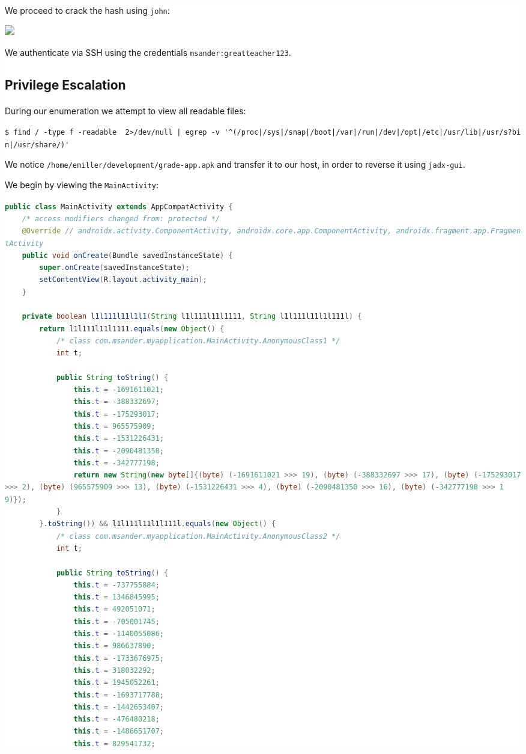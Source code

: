 We proceed to crack the hash using `john`:

![](https://offsec-platform.s3.amazonaws.com/walkthroughs-images/CTF3_image_9_K7H4FG6N.png)

We authenticate via SSH using the credentials `msander:greatteacher123`.

## Privilege Escalation

During our enumeration we attempt to view all readable files:

```
$ find / -type f -readable  2>/dev/null | egrep -v '^(/proc|/sys|/snap|/boot|/var|/run|/dev|/opt|/etc|/usr/lib|/usr/s?bin|/usr/share/)'
```

We notice `/home/emiller/development/grade-app.apk` and transfer it to our host, in order to reverse it using `jadx-gui`.

We begin by viewing the `MainActivity`:

```java
public class MainActivity extends AppCompatActivity {
    /* access modifiers changed from: protected */
    @Override // androidx.activity.ComponentActivity, androidx.core.app.ComponentActivity, androidx.fragment.app.FragmentActivity
    public void onCreate(Bundle savedInstanceState) {
        super.onCreate(savedInstanceState);
        setContentView(R.layout.activity_main);
    }

    private boolean l1l111l11l1l1(String l1l111l11l1111, String l1l111l11l1l111l) {
        return l1l111l11l1111.equals(new Object() {
            /* class com.msander.myapplication.MainActivity.AnonymousClass1 */
            int t;

            public String toString() {
                this.t = -1691611021;
                this.t = -388332697;
                this.t = -175293017;
                this.t = 965575909;
                this.t = -1531226431;
                this.t = -2090481350;
                this.t = -342777198;
                return new String(new byte[]{(byte) (-1691611021 >>> 19), (byte) (-388332697 >>> 17), (byte) (-175293017 >>> 2), (byte) (965575909 >>> 13), (byte) (-1531226431 >>> 4), (byte) (-2090481350 >>> 16), (byte) (-342777198 >>> 19)});
            }
        }.toString()) && l1l111l11l1l111l.equals(new Object() {
            /* class com.msander.myapplication.MainActivity.AnonymousClass2 */
            int t;

            public String toString() {
                this.t = -737755884;
                this.t = 1346845995;
                this.t = 492051071;
                this.t = -705001745;
                this.t = -1140055086;
                this.t = 986637890;
                this.t = -1733676975;
                this.t = 318032292;
                this.t = 1945052261;
                this.t = -1693717788;
                this.t = -1442653407;
                this.t = -476480218;
                this.t = -1486651707;
                this.t = 829541732;
```